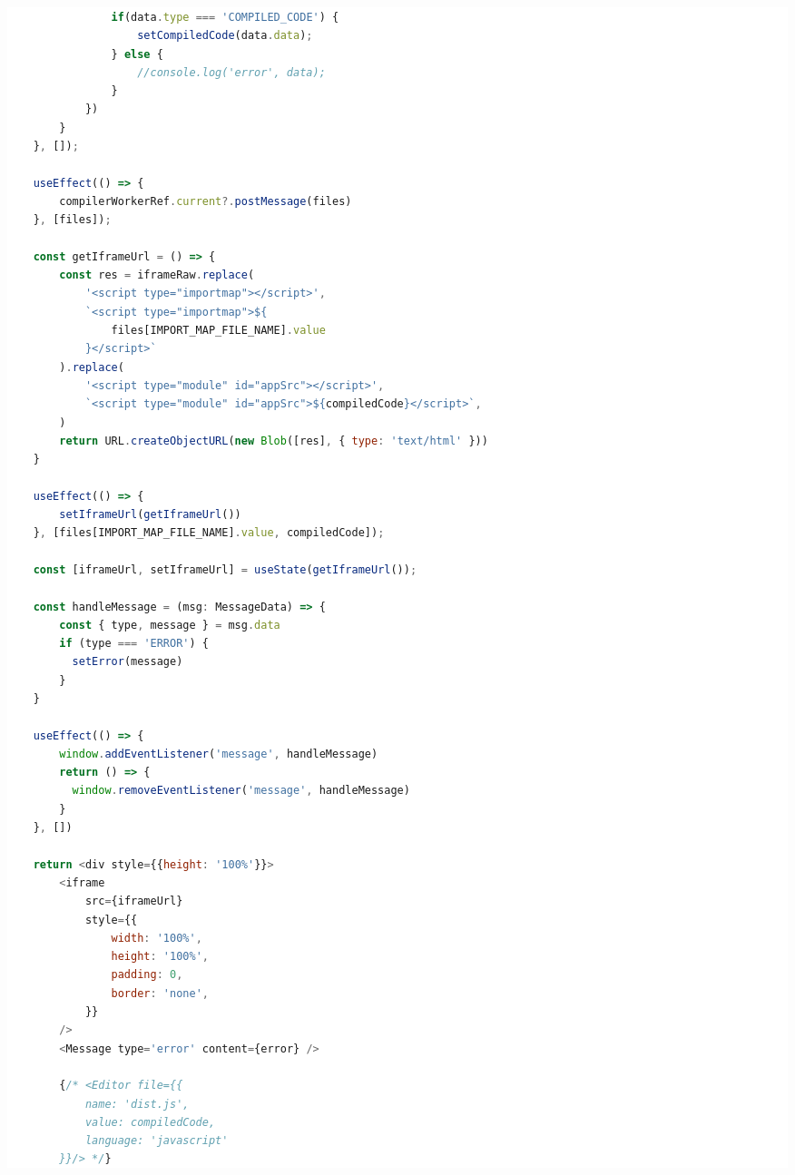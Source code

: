 ```javascript
                if(data.type === 'COMPILED_CODE') {
                    setCompiledCode(data.data);
                } else {
                    //console.log('error', data);
                }
            })
        }
    }, []);

    useEffect(() => {
        compilerWorkerRef.current?.postMessage(files)
    }, [files]);

    const getIframeUrl = () => {
        const res = iframeRaw.replace(
            '<script type="importmap"></script>', 
            `<script type="importmap">${
                files[IMPORT_MAP_FILE_NAME].value
            }</script>`
        ).replace(
            '<script type="module" id="appSrc"></script>',
            `<script type="module" id="appSrc">${compiledCode}</script>`,
        )
        return URL.createObjectURL(new Blob([res], { type: 'text/html' }))
    }

    useEffect(() => {
        setIframeUrl(getIframeUrl())
    }, [files[IMPORT_MAP_FILE_NAME].value, compiledCode]);

    const [iframeUrl, setIframeUrl] = useState(getIframeUrl());

    const handleMessage = (msg: MessageData) => {
        const { type, message } = msg.data
        if (type === 'ERROR') {
          setError(message)
        }
    }

    useEffect(() => {
        window.addEventListener('message', handleMessage)
        return () => {
          window.removeEventListener('message', handleMessage)
        }
    }, [])

    return <div style={{height: '100%'}}>
        <iframe
            src={iframeUrl}
            style={{
                width: '100%',
                height: '100%',
                padding: 0,
                border: 'none',
            }}
        />
        <Message type='error' content={error} />

        {/* <Editor file={{
            name: 'dist.js',
            value: compiledCode,
            language: 'javascript'
        }}/> */}
```